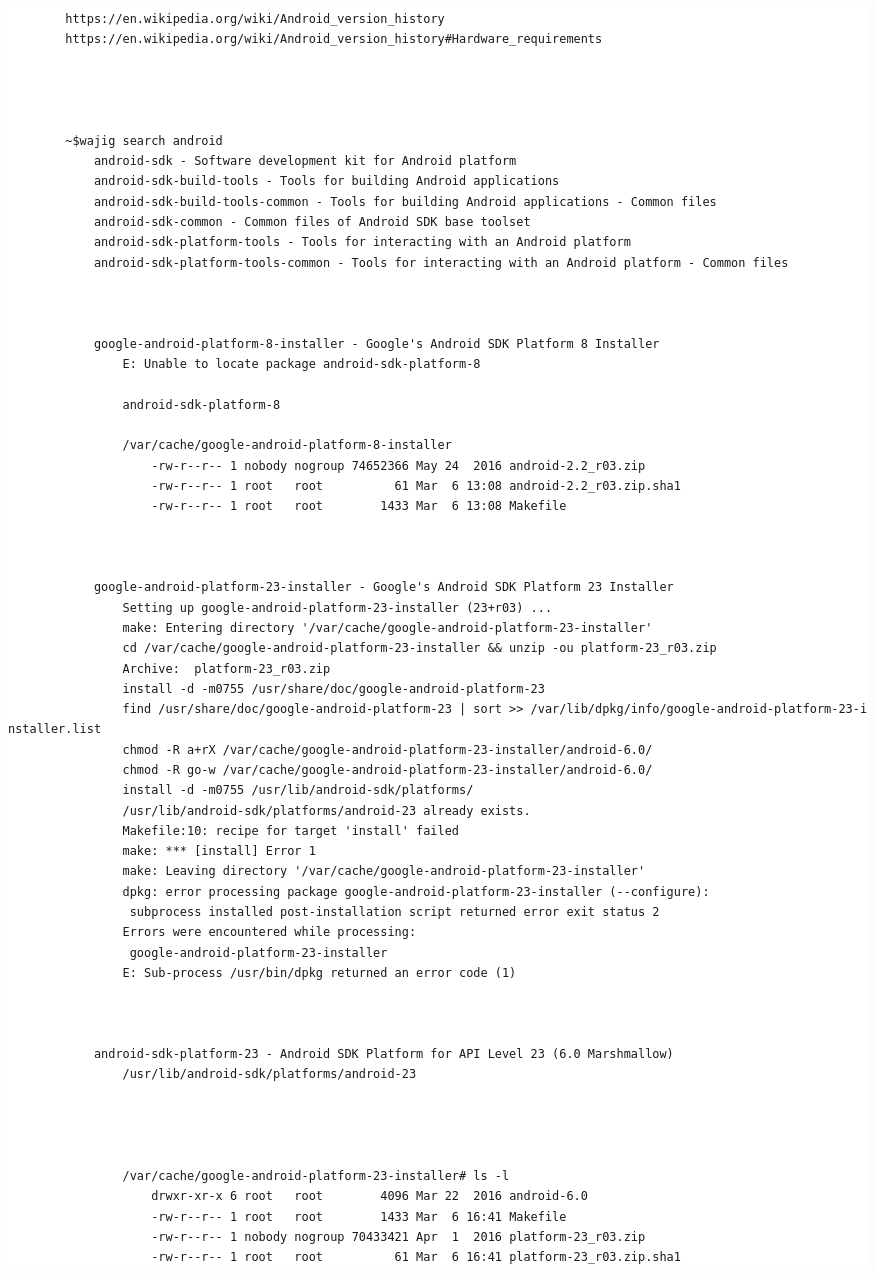 			https://en.wikipedia.org/wiki/Android_version_history
			https://en.wikipedia.org/wiki/Android_version_history#Hardware_requirements




			~$wajig search android
				android-sdk - Software development kit for Android platform
				android-sdk-build-tools - Tools for building Android applications
				android-sdk-build-tools-common - Tools for building Android applications - Common files
				android-sdk-common - Common files of Android SDK base toolset
				android-sdk-platform-tools - Tools for interacting with an Android platform
				android-sdk-platform-tools-common - Tools for interacting with an Android platform - Common files



				google-android-platform-8-installer - Google's Android SDK Platform 8 Installer
					E: Unable to locate package android-sdk-platform-8
				
					android-sdk-platform-8

					/var/cache/google-android-platform-8-installer
						-rw-r--r-- 1 nobody nogroup 74652366 May 24  2016 android-2.2_r03.zip
						-rw-r--r-- 1 root   root          61 Mar  6 13:08 android-2.2_r03.zip.sha1
						-rw-r--r-- 1 root   root        1433 Mar  6 13:08 Makefile



				google-android-platform-23-installer - Google's Android SDK Platform 23 Installer
					Setting up google-android-platform-23-installer (23+r03) ...
					make: Entering directory '/var/cache/google-android-platform-23-installer'
					cd /var/cache/google-android-platform-23-installer && unzip -ou platform-23_r03.zip
					Archive:  platform-23_r03.zip
					install -d -m0755 /usr/share/doc/google-android-platform-23
					find /usr/share/doc/google-android-platform-23 | sort >> /var/lib/dpkg/info/google-android-platform-23-installer.list
					chmod -R a+rX /var/cache/google-android-platform-23-installer/android-6.0/
					chmod -R go-w /var/cache/google-android-platform-23-installer/android-6.0/
					install -d -m0755 /usr/lib/android-sdk/platforms/
					/usr/lib/android-sdk/platforms/android-23 already exists.
					Makefile:10: recipe for target 'install' failed
					make: *** [install] Error 1
					make: Leaving directory '/var/cache/google-android-platform-23-installer'
					dpkg: error processing package google-android-platform-23-installer (--configure):
					 subprocess installed post-installation script returned error exit status 2
					Errors were encountered while processing:
					 google-android-platform-23-installer
					E: Sub-process /usr/bin/dpkg returned an error code (1)



				android-sdk-platform-23 - Android SDK Platform for API Level 23 (6.0 Marshmallow)
					/usr/lib/android-sdk/platforms/android-23




					/var/cache/google-android-platform-23-installer# ls -l
						drwxr-xr-x 6 root   root        4096 Mar 22  2016 android-6.0
						-rw-r--r-- 1 root   root        1433 Mar  6 16:41 Makefile
						-rw-r--r-- 1 nobody nogroup 70433421 Apr  1  2016 platform-23_r03.zip
						-rw-r--r-- 1 root   root          61 Mar  6 16:41 platform-23_r03.zip.sha1
